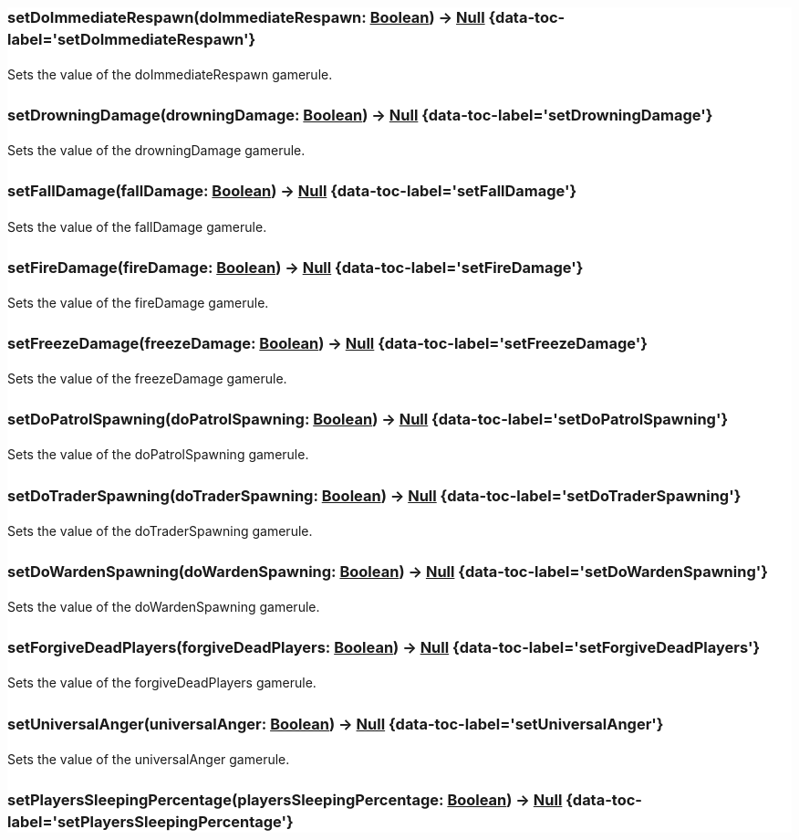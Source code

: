 ### setDoImmediateRespawn(doImmediateRespawn: [Boolean](#boolean)) -> [Null](#null) {data-toc-label='setDoImmediateRespawn'}

Sets the value of the doImmediateRespawn gamerule.

### setDrowningDamage(drowningDamage: [Boolean](#boolean)) -> [Null](#null) {data-toc-label='setDrowningDamage'}

Sets the value of the drowningDamage gamerule.

### setFallDamage(fallDamage: [Boolean](#boolean)) -> [Null](#null) {data-toc-label='setFallDamage'}

Sets the value of the fallDamage gamerule.

### setFireDamage(fireDamage: [Boolean](#boolean)) -> [Null](#null) {data-toc-label='setFireDamage'}

Sets the value of the fireDamage gamerule.

### setFreezeDamage(freezeDamage: [Boolean](#boolean)) -> [Null](#null) {data-toc-label='setFreezeDamage'}

Sets the value of the freezeDamage gamerule.

### setDoPatrolSpawning(doPatrolSpawning: [Boolean](#boolean)) -> [Null](#null) {data-toc-label='setDoPatrolSpawning'}

Sets the value of the doPatrolSpawning gamerule.

### setDoTraderSpawning(doTraderSpawning: [Boolean](#boolean)) -> [Null](#null) {data-toc-label='setDoTraderSpawning'}

Sets the value of the doTraderSpawning gamerule.

### setDoWardenSpawning(doWardenSpawning: [Boolean](#boolean)) -> [Null](#null) {data-toc-label='setDoWardenSpawning'}

Sets the value of the doWardenSpawning gamerule.

### setForgiveDeadPlayers(forgiveDeadPlayers: [Boolean](#boolean)) -> [Null](#null) {data-toc-label='setForgiveDeadPlayers'}

Sets the value of the forgiveDeadPlayers gamerule.

### setUniversalAnger(universalAnger: [Boolean](#boolean)) -> [Null](#null) {data-toc-label='setUniversalAnger'}

Sets the value of the universalAnger gamerule.

### setPlayersSleepingPercentage(playersSleepingPercentage: [Boolean](#boolean)) -> [Null](#null) {data-toc-label='setPlayersSleepingPercentage'}
